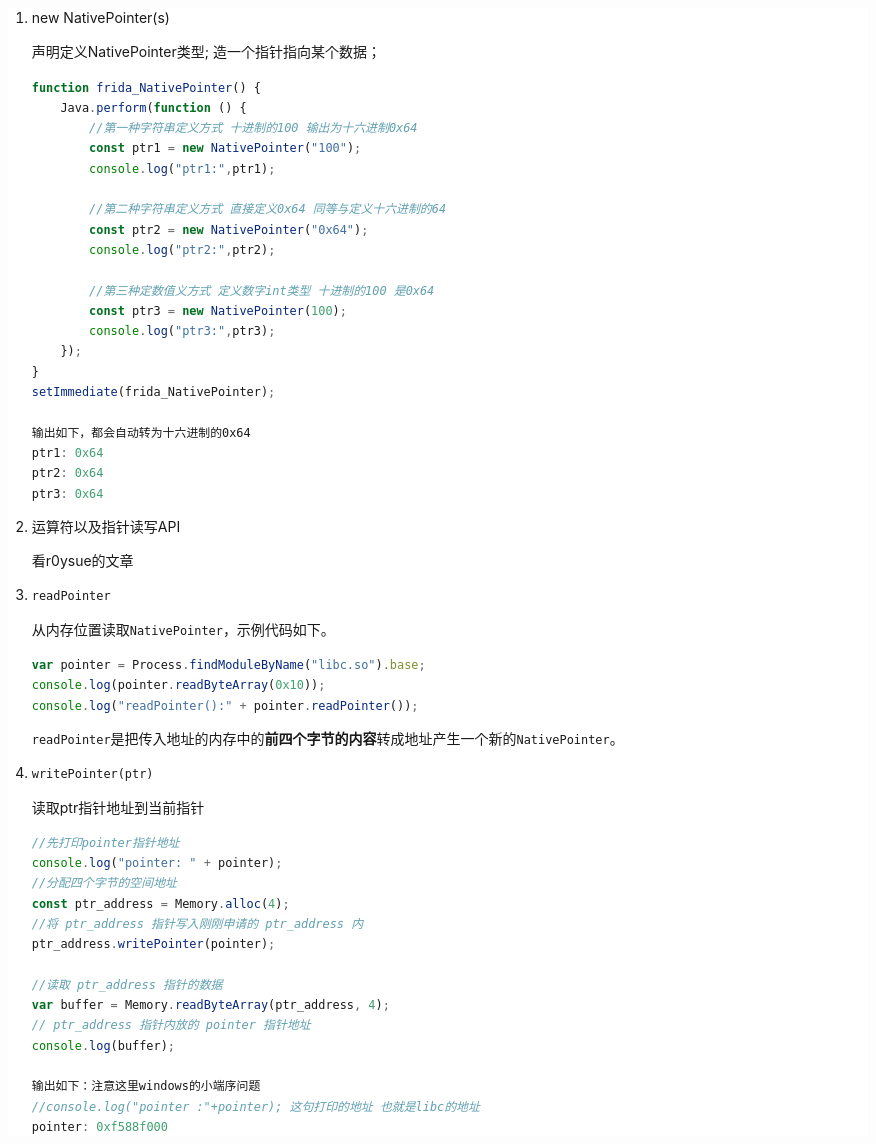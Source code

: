 1. new NativePointer(s)

   声明定义NativePointer类型; 造一个指针指向某个数据；

   ```js
   function frida_NativePointer() {
       Java.perform(function () {
           //第一种字符串定义方式 十进制的100 输出为十六进制0x64
           const ptr1 = new NativePointer("100");
           console.log("ptr1:",ptr1);
           
           //第二种字符串定义方式 直接定义0x64 同等与定义十六进制的64
           const ptr2 = new NativePointer("0x64");
           console.log("ptr2:",ptr2);        
           
           //第三种定数值义方式 定义数字int类型 十进制的100 是0x64
           const ptr3 = new NativePointer(100);
           console.log("ptr3:",ptr3);
       });
   }     
   setImmediate(frida_NativePointer);
   
   输出如下，都会自动转为十六进制的0x64
   ptr1: 0x64
   ptr2: 0x64
   ptr3: 0x64
   ```

   

2. 运算符以及指针读写API

   看r0ysue的文章

   

3. `readPointer`

   从内存位置读取`NativePointer`，示例代码如下。

   ```js
   var pointer = Process.findModuleByName("libc.so").base;
   console.log(pointer.readByteArray(0x10));
   console.log("readPointer():" + pointer.readPointer());
   ```

   `readPointer`是把传入地址的内存中的**前四个字节的内容**转成地址产生一个新的`NativePointer`。

   

4. `writePointer(ptr)`

   读取ptr指针地址到当前指针

   ```js
   //先打印pointer指针地址
   console.log("pointer: " + pointer);
   //分配四个字节的空间地址
   const ptr_address = Memory.alloc(4);
   //将 ptr_address 指针写入刚刚申请的 ptr_address 内
   ptr_address.writePointer(pointer);
   
   //读取 ptr_address 指针的数据
   var buffer = Memory.readByteArray(ptr_address, 4);
   // ptr_address 指针内放的 pointer 指针地址
   console.log(buffer);
   
   输出如下：注意这里windows的小端序问题
   //console.log("pointer :"+pointer); 这句打印的地址 也就是libc的地址
   pointer: 0xf588f000
